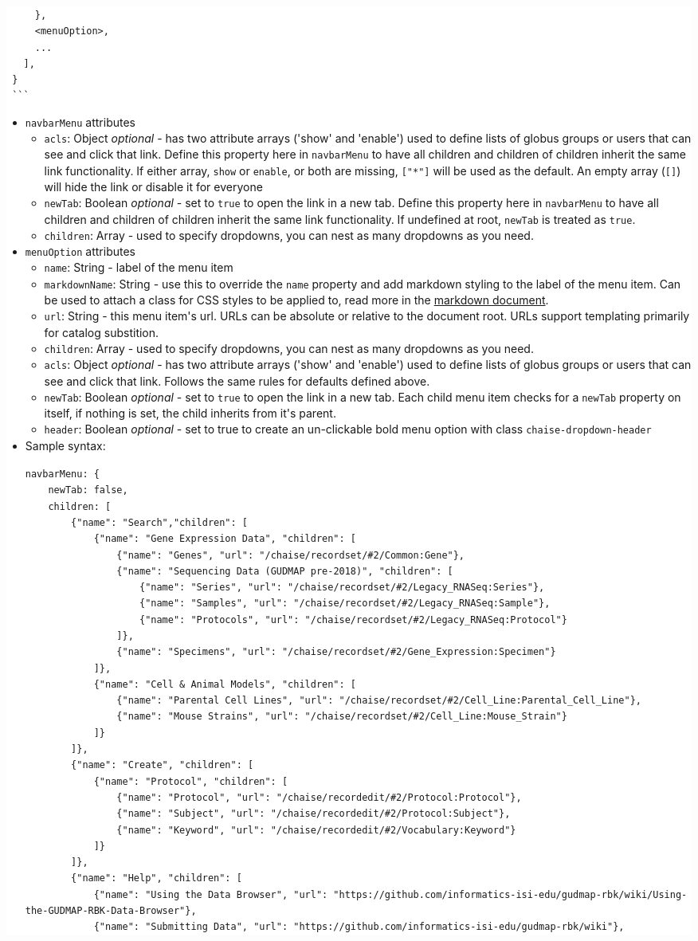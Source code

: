          },
         <menuOption>,
         ...
       ],
     }
     ```
   - `navbarMenu` attributes
     - `acls`: Object _optional_ - has two attribute arrays ('show' and 'enable') used to define lists of globus groups or users that can see and click that link. Define this property here in `navbarMenu` to have all children and children of children inherit the same link functionality. If either array, `show` or `enable`, or both are missing, `["*"]` will be used as the default. An empty array (`[]`) will hide the link or disable it for everyone
     - `newTab`: Boolean _optional_ - set to `true` to open the link in a new tab. Define this property here in `navbarMenu` to have all children and children of children inherit the same link functionality. If undefined at root, `newTab` is treated as `true`.
     - `children`: Array - used to specify dropdowns, you can nest as many dropdowns as you need.
   - `menuOption` attributes
     - `name`: String - label of the menu item
     - `markdownName`: String - use this to override the `name` property and add markdown styling to the label of the menu item. Can be used to attach a class for CSS styles to be applied to, read more in the [markdown document](https://github.com/informatics-isi-edu/ermrestjs/blob/master/docs/user-docs/markdown-formatting.md).
     - `url`: String - this menu item's url. URLs can be absolute or relative to the document root. URLs support templating primarily for catalog substition.
     - `children`: Array - used to specify dropdowns, you can nest as many dropdowns as you need.
     - `acls`: Object _optional_ - has two attribute arrays ('show' and 'enable') used to define lists of globus groups or users that can see and click that link. Follows the same rules for defaults defined above.
     - `newTab`: Boolean _optional_ - set to `true` to open the link in a new tab. Each child menu item checks for a `newTab` property on itself, if nothing is set, the child inherits from it's parent.
     - `header`: Boolean _optional_ - set to true to create an un-clickable bold menu option with class `chaise-dropdown-header`
   - Sample syntax:
     ```
     navbarMenu: {
         newTab: false,
         children: [
             {"name": "Search","children": [
                 {"name": "Gene Expression Data", "children": [
                     {"name": "Genes", "url": "/chaise/recordset/#2/Common:Gene"},
                     {"name": "Sequencing Data (GUDMAP pre-2018)", "children": [
                         {"name": "Series", "url": "/chaise/recordset/#2/Legacy_RNASeq:Series"},
                         {"name": "Samples", "url": "/chaise/recordset/#2/Legacy_RNASeq:Sample"},
                         {"name": "Protocols", "url": "/chaise/recordset/#2/Legacy_RNASeq:Protocol"}
                     ]},
                     {"name": "Specimens", "url": "/chaise/recordset/#2/Gene_Expression:Specimen"}
                 ]},
                 {"name": "Cell & Animal Models", "children": [
                     {"name": "Parental Cell Lines", "url": "/chaise/recordset/#2/Cell_Line:Parental_Cell_Line"},
                     {"name": "Mouse Strains", "url": "/chaise/recordset/#2/Cell_Line:Mouse_Strain"}
                 ]}
             ]},
             {"name": "Create", "children": [
                 {"name": "Protocol", "children": [
                     {"name": "Protocol", "url": "/chaise/recordedit/#2/Protocol:Protocol"},
                     {"name": "Subject", "url": "/chaise/recordedit/#2/Protocol:Subject"},
                     {"name": "Keyword", "url": "/chaise/recordedit/#2/Vocabulary:Keyword"}
                 ]}
             ]},
             {"name": "Help", "children": [
                 {"name": "Using the Data Browser", "url": "https://github.com/informatics-isi-edu/gudmap-rbk/wiki/Using-the-GUDMAP-RBK-Data-Browser"},
                 {"name": "Submitting Data", "url": "https://github.com/informatics-isi-edu/gudmap-rbk/wiki"},